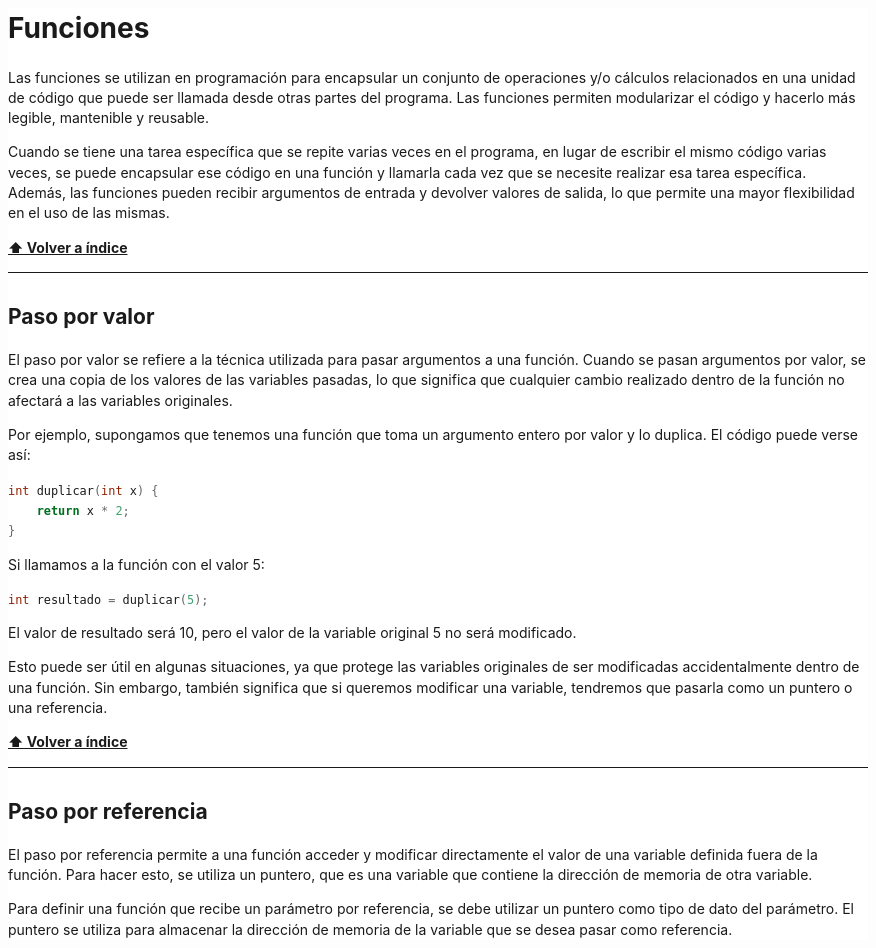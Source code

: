 # Funciones

Las funciones se utilizan en programación para encapsular un conjunto de operaciones y/o cálculos relacionados en una unidad de código que puede ser llamada desde otras partes del programa. Las funciones permiten modularizar el código y hacerlo más legible, mantenible y reusable.

Cuando se tiene una tarea específica que se repite varias veces en el programa, en lugar de escribir el mismo código varias veces, se puede encapsular ese código en una función y llamarla cada vez que se necesite realizar esa tarea específica. Además, las funciones pueden recibir argumentos de entrada y devolver valores de salida, lo que permite una mayor flexibilidad en el uso de las mismas.

**[⬆ Volver a índice](#índice)**

---

## Paso por valor

El paso por valor se refiere a la técnica utilizada para pasar argumentos a una función. Cuando se pasan argumentos por valor, se crea una copia de los valores de las variables pasadas, lo que significa que cualquier cambio realizado dentro de la función no afectará a las variables originales.

Por ejemplo, supongamos que tenemos una función que toma un argumento entero por valor y lo duplica. El código puede verse así:

```c
int duplicar(int x) {
    return x * 2;
}
```

Si llamamos a la función con el valor 5:

```c
int resultado = duplicar(5);
```

El valor de resultado será 10, pero el valor de la variable original 5 no será modificado.

Esto puede ser útil en algunas situaciones, ya que protege las variables originales de ser modificadas accidentalmente dentro de una función. Sin embargo, también significa que si queremos modificar una variable, tendremos que pasarla como un puntero o una referencia.

**[⬆ Volver a índice](#índice)**

---

## Paso por referencia

El paso por referencia permite a una función acceder y modificar directamente el valor de una variable definida fuera de la función. Para hacer esto, se utiliza un puntero, que es una variable que contiene la dirección de memoria de otra variable.

Para definir una función que recibe un parámetro por referencia, se debe utilizar un puntero como tipo de dato del parámetro. El puntero se utiliza para almacenar la dirección de memoria de la variable que se desea pasar como referencia.

